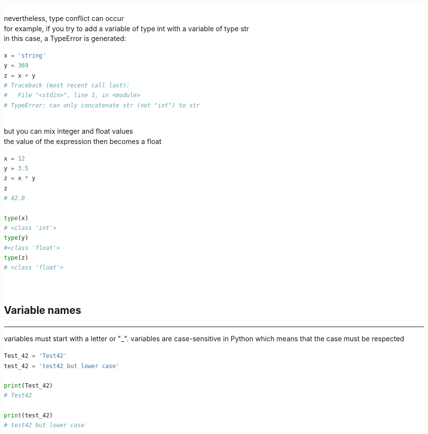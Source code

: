 <br />
nevertheless, type conflict can occur
<br />
for example, if you try to add a variable of type int with a variable of type str
<br />
in this case, a TypeError is generated:
<br />

```py
x = 'string'
y = 369
z = x + y
# Traceback (most recent call last):
#   File "<stdin>", line 1, in <module>
# TypeError: can only concatenate str (not "int") to str
```

<br />
but you can mix integer and float values <br />
the value of the expression then becomes a float

```py
x = 12
y = 3.5
z = x * y
z
# 42.0

type(x)
# <class 'int'>
type(y)
#<class 'float'>
type(z)
# <class 'float'>
```

<br />

## Variable names

---

variables must start with a letter or "\_".
variables are case-sensitive in Python which means that the case must be respected

```py
Test_42 = 'Test42'
test_42 = 'test42 but lower case'

print(Test_42)
# Test42

print(test_42)
# test42 but lower case

```
